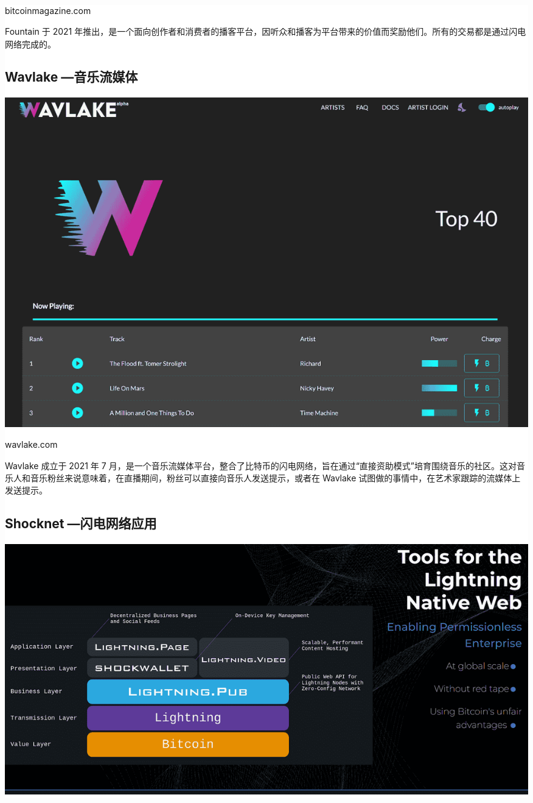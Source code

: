 bitcoinmagazine.com

Fountain 于 2021 年推出，是一个面向创作者和消费者的播客平台，因听众和播客为平台带来的价值而奖励他们。所有的交易都是通过闪电网络完成的。

## **Wavlake —音乐流媒体**

![](img/c492db9ff4be09ab0f3924b4eebe0ae8.png)

wavlake.com

Wavlake 成立于 2021 年 7 月，是一个音乐流媒体平台，整合了比特币的闪电网络，旨在通过“直接资助模式”培育围绕音乐的社区。这对音乐人和音乐粉丝来说意味着，在直播期间，粉丝可以直接向音乐人发送提示，或者在 Wavlake 试图做的事情中，在艺术家跟踪的流媒体上发送提示。

## **Shocknet —闪电网络应用**

![](img/0d7a27ad26ef641c3c072ba256a0183d.png)